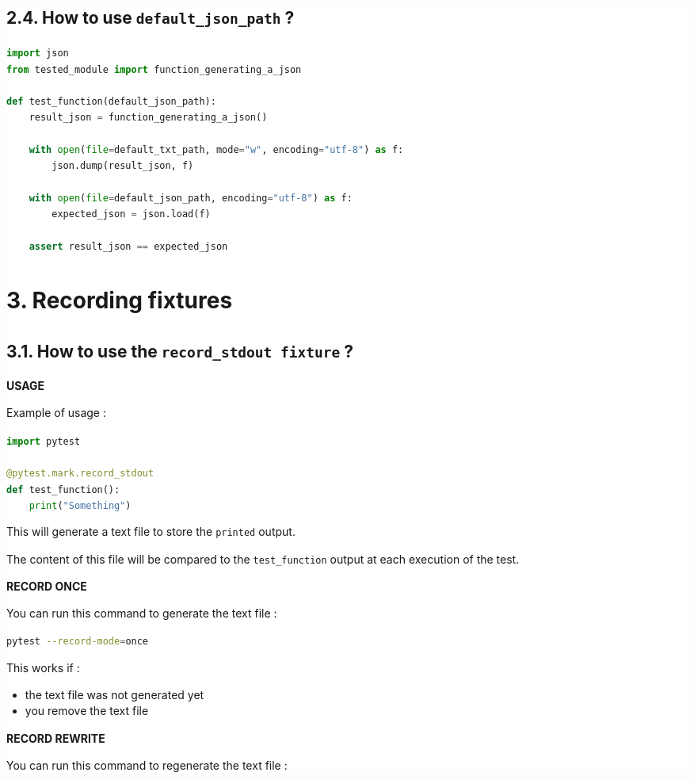 ## 2.4. How to use `default_json_path` ?

```python
import json
from tested_module import function_generating_a_json

def test_function(default_json_path):
    result_json = function_generating_a_json()

    with open(file=default_txt_path, mode="w", encoding="utf-8") as f:
        json.dump(result_json, f)
    
    with open(file=default_json_path, encoding="utf-8") as f:
        expected_json = json.load(f)
    
    assert result_json == expected_json
```


# 3. Recording fixtures


## 3.1. How to use the `record_stdout fixture` ?

**USAGE**

Example of usage :
```python
import pytest

@pytest.mark.record_stdout
def test_function():
    print("Something")
```

This will generate a text file to store the `printed` output.

The content of this file will be compared to the `test_function` output at each execution of the test.

**RECORD ONCE**

You can run this command to generate the text file :

```bash
pytest --record-mode=once
```

This works if :
- the text file was not generated yet
- you remove the text file

**RECORD REWRITE**

You can run this command to regenerate the text file :
